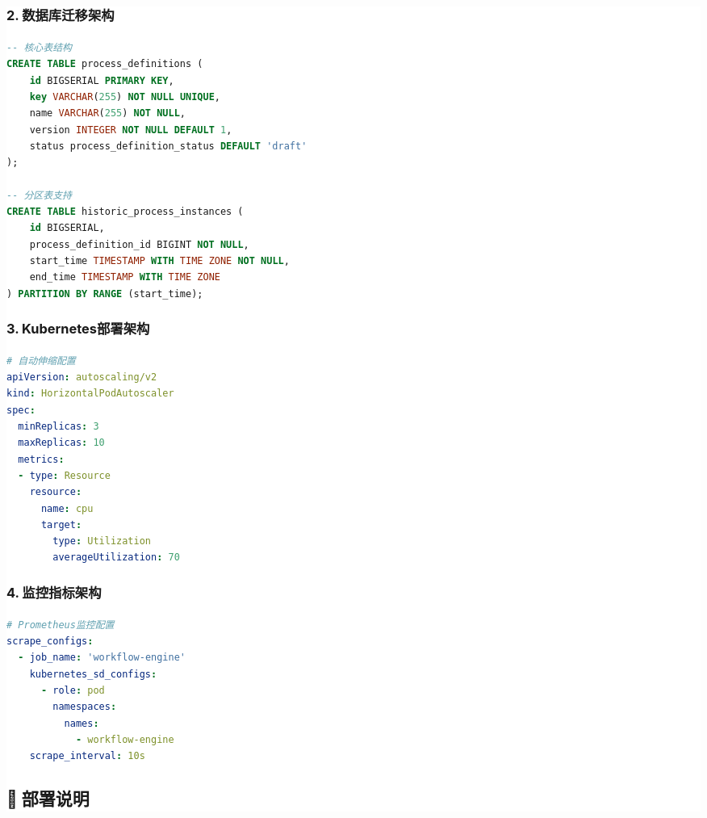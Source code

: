 ### 2. 数据库迁移架构
```sql
-- 核心表结构
CREATE TABLE process_definitions (
    id BIGSERIAL PRIMARY KEY,
    key VARCHAR(255) NOT NULL UNIQUE,
    name VARCHAR(255) NOT NULL,
    version INTEGER NOT NULL DEFAULT 1,
    status process_definition_status DEFAULT 'draft'
);

-- 分区表支持
CREATE TABLE historic_process_instances (
    id BIGSERIAL,
    process_definition_id BIGINT NOT NULL,
    start_time TIMESTAMP WITH TIME ZONE NOT NULL,
    end_time TIMESTAMP WITH TIME ZONE
) PARTITION BY RANGE (start_time);
```

### 3. Kubernetes部署架构
```yaml
# 自动伸缩配置
apiVersion: autoscaling/v2
kind: HorizontalPodAutoscaler
spec:
  minReplicas: 3
  maxReplicas: 10
  metrics:
  - type: Resource
    resource:
      name: cpu
      target:
        type: Utilization
        averageUtilization: 70
```

### 4. 监控指标架构
```yaml
# Prometheus监控配置
scrape_configs:
  - job_name: 'workflow-engine'
    kubernetes_sd_configs:
      - role: pod
        namespaces:
          names:
            - workflow-engine
    scrape_interval: 10s
```

## 🚀 部署说明
